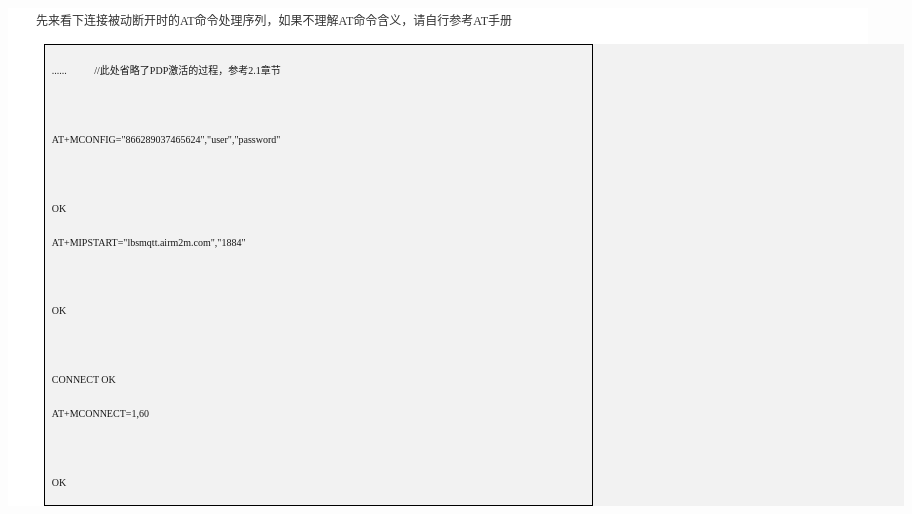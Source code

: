 </div><p class="MsoNormal" align="left" style="margin-bottom: 7.4pt; background-image: initial; background-position: initial; background-size: initial; background-repeat: initial; background-attachment: initial; background-origin: initial; background-clip: initial; word-break: break-all;"><b><span lang="EN-US" style="font-size:11.5pt;font-family:&quot;inherit&quot;,&quot;serif&quot;;mso-fareast-font-family:
微软雅黑;mso-bidi-font-family:宋体;color:#333333;mso-font-kerning:0pt">&nbsp;&nbsp;&nbsp;&nbsp;&nbsp;&nbsp; </span></b><span style="font-size:9.0pt;
font-family:&quot;微软雅黑&quot;,&quot;sans-serif&quot;;mso-bidi-font-family:宋体;color:#333333;
mso-font-kerning:0pt">先来看下连接被动断开时的<span lang="EN-US">AT</span>命令处理序列，如果不理解<span lang="EN-US">AT</span>命令含义，请自行参考<span lang="EN-US">AT</span>手册<span lang="EN-US"><o:p></o:p></span></span></p><table class="MsoTableGrid" border="1" cellspacing="0" cellpadding="0" style="margin-left: 26.7pt; background: rgb(242, 242, 242); border: none;">
 <tbody><tr>
  <td width="666" valign="top" style="width:399.4pt;border:solid black 1.0pt;
  mso-border-themecolor:text1;mso-border-alt:solid black .5pt;mso-border-themecolor:
  text1;padding:0cm 5.4pt 0cm 5.4pt">
  <p class="MsoNormal" align="left" style="word-break: break-all;"><span class="pln"><span lang="EN-US" style="font-size: 7.5pt; font-family: Consolas; border: 1pt none windowtext; padding: 0cm;">......&nbsp;&nbsp;&nbsp;&nbsp;&nbsp;&nbsp;&nbsp;&nbsp;&nbsp;&nbsp; //</span></span><span class="pln"><span style="font-size: 7.5pt; font-family: 宋体; border: 1pt none windowtext; padding: 0cm;">此处省略了</span></span><span class="pln"><span lang="EN-US" style="font-size: 7.5pt; font-family: Consolas; border: 1pt none windowtext; padding: 0cm;">PDP</span></span><span class="pln"><span style="font-size: 7.5pt; font-family: 宋体; border: 1pt none windowtext; padding: 0cm;">激活的过程，参考</span></span><span class="pln"><span lang="EN-US" style="font-size: 7.5pt; font-family: Consolas; border: 1pt none windowtext; padding: 0cm;">2.1</span></span><span class="pln"><span style="font-size: 7.5pt; font-family: 宋体; border: 1pt none windowtext; padding: 0cm;">章节</span></span><span class="pln"><span lang="EN-US" style="font-size: 7.5pt; font-family: Consolas; border: 1pt none windowtext; padding: 0cm;"><o:p></o:p></span></span></p>
  <p class="MsoNormal" align="left" style="word-break: break-all;"><span class="pln"><span lang="EN-US" style="font-size: 7.5pt; font-family: Consolas; border: 1pt none windowtext; padding: 0cm;"><o:p>&nbsp;</o:p></span></span></p>
  <p class="MsoNormal" align="left" style="word-break: break-all;"><span class="pln"><span lang="EN-US" style="font-size: 7.5pt; font-family: Consolas; border: 1pt none windowtext; padding: 0cm;">AT+MCONFIG="866289037465624","user","password"<o:p></o:p></span></span></p>
  <p class="MsoNormal" align="left" style="word-break: break-all;"><span class="pln"><span lang="EN-US" style="font-size: 7.5pt; font-family: Consolas; border: 1pt none windowtext; padding: 0cm;"><o:p>&nbsp;</o:p></span></span></p>
  <p class="MsoNormal" align="left" style="word-break: break-all;"><span class="pln"><span lang="EN-US" style="font-size: 7.5pt; font-family: Consolas; border: 1pt none windowtext; padding: 0cm;">OK<o:p></o:p></span></span></p>
  <p class="MsoNormal" align="left" style="word-break: break-all;"><span class="pln"><span lang="EN-US" style="font-size: 7.5pt; font-family: Consolas; border: 1pt none windowtext; padding: 0cm;">AT+MIPSTART="lbsmqtt.airm2m.com","1884"<o:p></o:p></span></span></p>
  <p class="MsoNormal" align="left" style="word-break: break-all;"><span class="pln"><span lang="EN-US" style="font-size: 7.5pt; font-family: Consolas; border: 1pt none windowtext; padding: 0cm;"><o:p>&nbsp;</o:p></span></span></p>
  <p class="MsoNormal" align="left" style="word-break: break-all;"><span class="pln"><span lang="EN-US" style="font-size: 7.5pt; font-family: Consolas; border: 1pt none windowtext; padding: 0cm;">OK<o:p></o:p></span></span></p>
  <p class="MsoNormal" align="left" style="word-break: break-all;"><span class="pln"><span lang="EN-US" style="font-size: 7.5pt; font-family: Consolas; border: 1pt none windowtext; padding: 0cm;"><o:p>&nbsp;</o:p></span></span></p>
  <p class="MsoNormal" align="left" style="word-break: break-all;"><span class="pln"><span lang="EN-US" style="font-size: 7.5pt; font-family: Consolas; border: 1pt none windowtext; padding: 0cm;">CONNECT OK<o:p></o:p></span></span></p>
  <p class="MsoNormal" align="left" style="word-break: break-all;"><span class="pln"><span lang="EN-US" style="font-size: 7.5pt; font-family: Consolas; border: 1pt none windowtext; padding: 0cm;">AT+MCONNECT=1,60<o:p></o:p></span></span></p>
  <p class="MsoNormal" align="left" style="word-break: break-all;"><span class="pln"><span lang="EN-US" style="font-size: 7.5pt; font-family: Consolas; border: 1pt none windowtext; padding: 0cm;"><o:p>&nbsp;</o:p></span></span></p>
  <p class="MsoNormal" align="left" style="word-break: break-all;"><span class="pln"><span lang="EN-US" style="font-size: 7.5pt; font-family: Consolas; border: 1pt none windowtext; padding: 0cm;">OK<o:p></o:p></span></span></p>